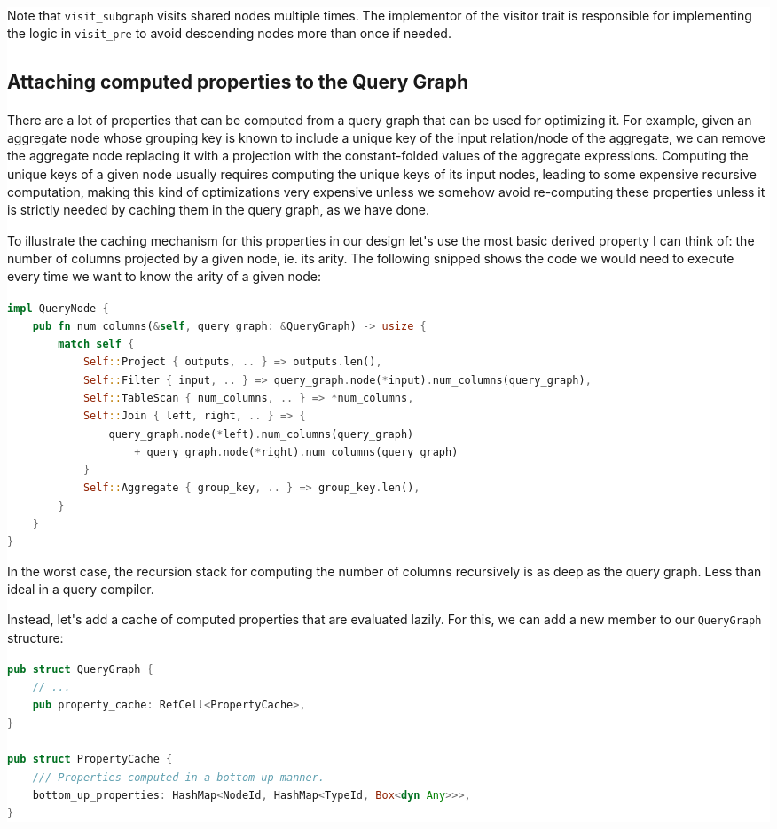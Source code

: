 Note that `visit_subgraph` visits shared nodes multiple times. The implementor of the visitor trait
is responsible for implementing the logic in `visit_pre` to avoid descending nodes more than once if
needed.

## Attaching computed properties to the Query Graph

There are a lot of properties that can be computed from a query graph that can be used for optimizing
it. For example, given an aggregate node whose grouping key is known to include a unique key of the
input relation/node of the aggregate, we can remove the aggregate node replacing it with a projection
with the constant-folded values of the aggregate expressions. Computing the unique keys of a given
node usually requires computing the unique keys of its input nodes, leading to some expensive recursive
computation, making this kind of optimizations very expensive unless we somehow avoid re-computing
these properties unless it is strictly needed by caching them in the query graph, as we have done.

To illustrate the caching mechanism for this properties in our design let's use the most basic derived
property I can think of: the number of columns projected by a given node, ie. its arity.
The following snipped shows the code we would need to execute every time we want to know the arity of
a given node:

```rust
impl QueryNode {
    pub fn num_columns(&self, query_graph: &QueryGraph) -> usize {
        match self {
            Self::Project { outputs, .. } => outputs.len(),
            Self::Filter { input, .. } => query_graph.node(*input).num_columns(query_graph),
            Self::TableScan { num_columns, .. } => *num_columns,
            Self::Join { left, right, .. } => {
                query_graph.node(*left).num_columns(query_graph)
                    + query_graph.node(*right).num_columns(query_graph)
            }
            Self::Aggregate { group_key, .. } => group_key.len(),
        }
    }
}
```

In the worst case, the recursion stack for computing the number of columns recursively is as deep as
the query graph. Less than ideal in a query compiler.

Instead, let's add a cache of computed properties that are evaluated lazily. For this, we can add a
new member to our `QueryGraph` structure:

```rust
pub struct QueryGraph {
    // ...
    pub property_cache: RefCell<PropertyCache>,
}

pub struct PropertyCache {
    /// Properties computed in a bottom-up manner.
    bottom_up_properties: HashMap<NodeId, HashMap<TypeId, Box<dyn Any>>>,
}
```
